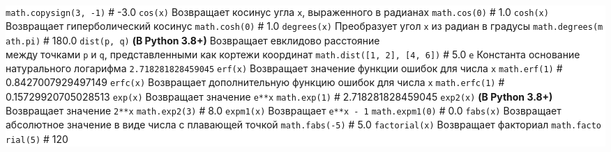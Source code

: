 <td><code>math.copysign(3, -1)</code>  # -3.0</td>
</tr>
<tr>
<td><code>cos(x)</code></td>
<td>Возвращает косинус угла <code>x</code>, выраженного в радианах</td>
<td><code>math.cos(0)</code>  # 1.0</td>
</tr>
<tr>
<td><code>cosh(x)</code></td>
<td>Возвращает гиперболический косинус</td>
<td><code>math.cosh(0)</code>  # 1.0</td>
</tr>
<tr>
<td><code>degrees(x)</code></td>
<td>Преобразует угол <code>x</code> из радиан в градусы</td>
<td><code>math.degrees(math.pi)</code>  # 180.0</td>
</tr>
<tr>
<td><code>dist(p, q)</code></td>
<td><strong>(В Python 3.8+)</strong> Возвращает евклидово расстояние<br>между точками <code>p</code> и <code>q</code>, представленными как кортежи координат</td>
<td><code>math.dist([1, 2], [4, 6])</code>  # 5.0</td>
</tr>
<tr>
<td><code>e</code></td>
<td>Константа основание натурального логарифма</td>
<td><code>2.718281828459045</code></td>
</tr>
<tr>
<td><code>erf(x)</code></td>
<td>Возвращает значение функции ошибок для числа <code>x</code></td>
<td><code>math.erf(1)</code>  # 0.8427007929497149</td>
</tr>
<tr>
<td><code>erfc(x)</code></td>
<td>Возвращает дополнительную функцию ошибок для числа <code>x</code></td>
<td><code>math.erfc(1)</code>  # 0.15729920705028513</td>
</tr>
<tr>
<td><code>exp(x)</code></td>
<td>Возвращает значение <code>e**x</code></td>
<td><code>math.exp(1)</code>  # 2.718281828459045</td>
</tr>
<tr>
<td><code>exp2(x)</code></td>
<td><strong>(В Python 3.8+)</strong> Возвращает значение <code>2**x</code></td>
<td><code>math.exp2(3)</code>  # 8.0</td>
</tr>
<tr>
<td><code>expm1(x)</code></td>
<td>Возвращает <code>e**x - 1</code></td>
<td><code>math.expm1(0)</code>  # 0.0</td>
</tr>
<tr>
<td><code>fabs(x)</code></td>
<td>Возвращает абсолютное значение в виде числа с плавающей точкой</td>
<td><code>math.fabs(-5)</code>  # 5.0</td>
</tr>
<tr>
<td><code>factorial(x)</code></td>
<td>Возвращает факториал</td>
<td><code>math.factorial(5)</code>  # 120</td>
</tr>
<tr>